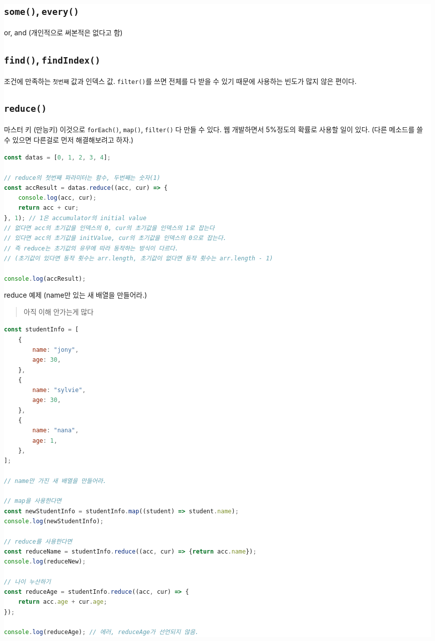 ## `some()`, `every()`
or, and (개인적으로 써본적은 없다고 함)

## `find()`, `findIndex()`
조건에 만족하는 `첫번째` 값과 인덱스 값.
`filter()`를 쓰면 전체를 다 받을 수 있기 때문에 사용하는 빈도가 많지 않은 편이다.

## `reduce()`
마스터 키 (만능키)
이것으로 `forEach()`, `map()`, `filter()` 다 만들 수 있다.
웹 개발하면서 5%정도의 확률로 사용할 일이 있다.
(다른 메소드를 쓸 수 있으면 다른걸로 먼저 해결해보려고 하자.)

```js
const datas = [0, 1, 2, 3, 4];

// reduce의 첫번째 파라미터는 함수, 두번째는 숫자(1)
const accResult = datas.reduce((acc, cur) => {
    console.log(acc, cur);
    return acc + cur;
}, 1); // 1은 accumulator의 initial value
// 없다면 acc의 초기값을 인덱스의 0, cur의 초기값을 인덱스의 1로 잡는다
// 있다면 acc의 초기값을 initValue, cur의 초기값을 인덱스의 0으로 잡는다.
// 즉 reduce는 초기값의 유무에 따라 동작하는 방식이 다르다.
// (초기값이 있다면 동작 횟수는 arr.length, 초기값이 없다면 동작 횟수는 arr.length - 1)

console.log(accResult);
```

reduce 예제 (name만 있는 새 배열을 만들어라.)
> 아직 이해 안가는게 많다
```js
const studentInfo = [
    {
        name: "jony",
        age: 30,
    },
    {
        name: "sylvie",
        age: 30,
    },
    {
        name: "nana",
        age: 1,
    },
];

// name만 가진 새 배열을 만들어라.

// map을 사용한다면
const newStudentInfo = studentInfo.map((student) => student.name);
console.log(newStudentInfo);

// reduce를 사용한다면
const reduceName = studentInfo.reduce((acc, cur) => {return acc.name});
console.log(reduceNew);

// 나이 누산하기
const reduceAge = studentInfo.reduce((acc, cur) => {
    return acc.age + cur.age;
});

console.log(reduceAge); // 에러, reduceAge가 선언되지 않음.
```
